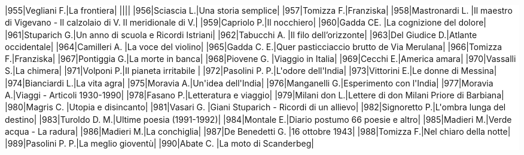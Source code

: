 |955|Vegliani F.|La frontiera|
||||
|956|Sciascia L.|Una storia semplice|
|957|Tomizza F.|Franziska|
|958|Mastronardi L. |Il maestro di Vigevano - Il calzolaio di V. Il meridionale di V.|
|959|Capriolo P.|Il nocchiero|
|960|Gadda CE. |La cognizione del dolore|
|961|Stuparich G.|Un anno di scuola e Ricordi Istriani|
|962|Tabucchi A. |Il filo dell’orizzonte|
|963|Del Giudice D.|Atlante occidentale|
|964|Camilleri A. |La voce del violino|
|965|Gadda C. E.|Quer pasticciaccio brutto de Via Merulana|
|966|Tomizza F.|Franziska|
|967|Pontiggia G.|La morte in banca|
|968|Piovene G. |Viaggio in Italia|
|969|Cecchi E.|America amara|
|970|Vassalli S.|La chimera|
|971|Volponi P.|Il pianeta irritabile |
|972|Pasolini P. P.|L'odore dell'India|
|973|Vittorini E.|Le donne di Messina|
|974|Bianciardi L.|La vita agra|
|975|Moravia A.|Un'idea dell'India|
|976|Manganelli G.|Esperimento con l'India|
|977|Moravia A.|Viaggi   - Articoli 1930-1990|
|978|Fasano P.|Letteratura e viaggio|
|979|Milani don L.|Lettere di don Milani Priore di Barbiana|
|980|Magris C. |Utopia e disincanto|
|981|Vasari G. |Giani Stuparich - Ricordi di un allievo|
|982|Signoretto P.|L'ombra lunga del destino|
|983|Turoldo D. M.|Ultime poesia (1991-1992)|
|984|Montale E.|Diario postumo 66 poesie e altro|
|985|Madieri M.|Verde acqua - La radura|
|986|Madieri M.|La conchiglia|
|987|De Benedetti G. |16 ottobre 1943|
|988|Tomizza F.|Nel chiaro della notte|
|989|Pasolini P. P.|La meglio gioventù|
|990|Abate C. |La moto di Scanderbeg|